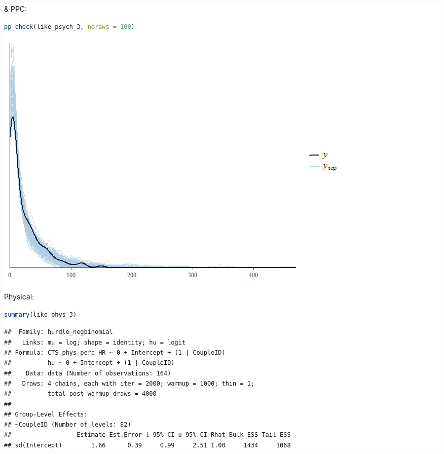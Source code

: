 & PPC:

``` r
pp_check(like_psych_3, ndraws = 100)
```

![](analyses_main_files/figure-gfm/unnamed-chunk-61-1.png)

Physical:

``` r
summary(like_phys_3)
```

    ##  Family: hurdle_negbinomial 
    ##   Links: mu = log; shape = identity; hu = logit 
    ## Formula: CTS_phys_perp_HR ~ 0 + Intercept + (1 | CoupleID) 
    ##          hu ~ 0 + Intercept + (1 | CoupleID)
    ##    Data: data (Number of observations: 164) 
    ##   Draws: 4 chains, each with iter = 2000; warmup = 1000; thin = 1;
    ##          total post-warmup draws = 4000
    ## 
    ## Group-Level Effects: 
    ## ~CoupleID (Number of levels: 82) 
    ##                  Estimate Est.Error l-95% CI u-95% CI Rhat Bulk_ESS Tail_ESS
    ## sd(Intercept)        1.66      0.39     0.99     2.51 1.00     1434     1068